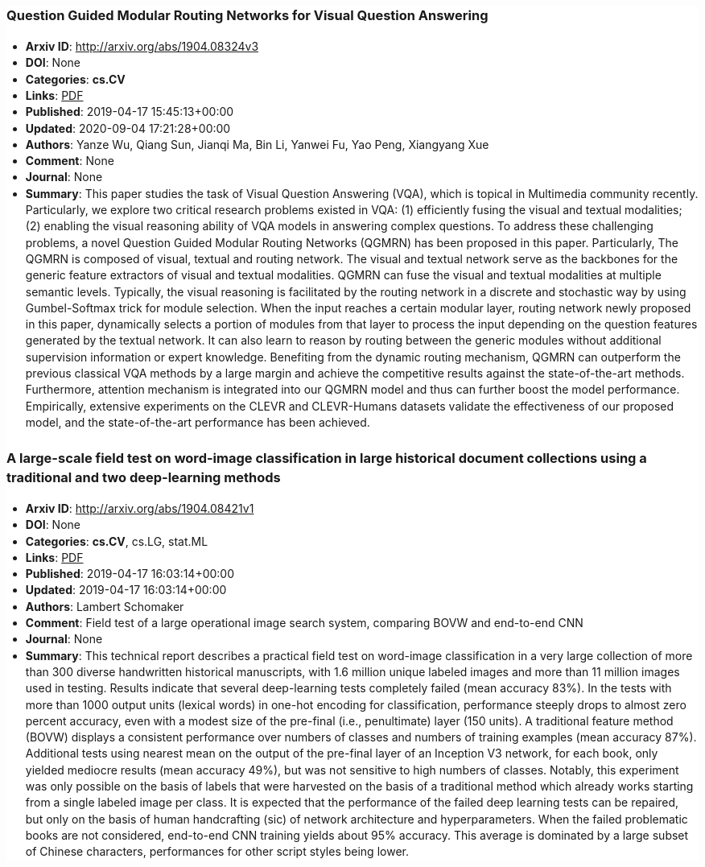 

### Question Guided Modular Routing Networks for Visual Question Answering
- **Arxiv ID**: http://arxiv.org/abs/1904.08324v3
- **DOI**: None
- **Categories**: **cs.CV**
- **Links**: [PDF](http://arxiv.org/pdf/1904.08324v3)
- **Published**: 2019-04-17 15:45:13+00:00
- **Updated**: 2020-09-04 17:21:28+00:00
- **Authors**: Yanze Wu, Qiang Sun, Jianqi Ma, Bin Li, Yanwei Fu, Yao Peng, Xiangyang Xue
- **Comment**: None
- **Journal**: None
- **Summary**: This paper studies the task of Visual Question Answering (VQA), which is topical in Multimedia community recently. Particularly, we explore two critical research problems existed in VQA: (1) efficiently fusing the visual and textual modalities; (2) enabling the visual reasoning ability of VQA models in answering complex questions. To address these challenging problems, a novel Question Guided Modular Routing Networks (QGMRN) has been proposed in this paper. Particularly, The QGMRN is composed of visual, textual and routing network. The visual and textual network serve as the backbones for the generic feature extractors of visual and textual modalities. QGMRN can fuse the visual and textual modalities at multiple semantic levels. Typically, the visual reasoning is facilitated by the routing network in a discrete and stochastic way by using Gumbel-Softmax trick for module selection. When the input reaches a certain modular layer, routing network newly proposed in this paper, dynamically selects a portion of modules from that layer to process the input depending on the question features generated by the textual network. It can also learn to reason by routing between the generic modules without additional supervision information or expert knowledge. Benefiting from the dynamic routing mechanism, QGMRN can outperform the previous classical VQA methods by a large margin and achieve the competitive results against the state-of-the-art methods. Furthermore, attention mechanism is integrated into our QGMRN model and thus can further boost the model performance. Empirically, extensive experiments on the CLEVR and CLEVR-Humans datasets validate the effectiveness of our proposed model, and the state-of-the-art performance has been achieved.



### A large-scale field test on word-image classification in large historical document collections using a traditional and two deep-learning methods
- **Arxiv ID**: http://arxiv.org/abs/1904.08421v1
- **DOI**: None
- **Categories**: **cs.CV**, cs.LG, stat.ML
- **Links**: [PDF](http://arxiv.org/pdf/1904.08421v1)
- **Published**: 2019-04-17 16:03:14+00:00
- **Updated**: 2019-04-17 16:03:14+00:00
- **Authors**: Lambert Schomaker
- **Comment**: Field test of a large operational image search system, comparing BOVW
  and end-to-end CNN
- **Journal**: None
- **Summary**: This technical report describes a practical field test on word-image classification in a very large collection of more than 300 diverse handwritten historical manuscripts, with 1.6 million unique labeled images and more than 11 million images used in testing. Results indicate that several deep-learning tests completely failed (mean accuracy 83%). In the tests with more than 1000 output units (lexical words) in one-hot encoding for classification, performance steeply drops to almost zero percent accuracy, even with a modest size of the pre-final (i.e., penultimate) layer (150 units). A traditional feature method (BOVW) displays a consistent performance over numbers of classes and numbers of training examples (mean accuracy 87%). Additional tests using nearest mean on the output of the pre-final layer of an Inception V3 network, for each book, only yielded mediocre results (mean accuracy 49\%), but was not sensitive to high numbers of classes. Notably, this experiment was only possible on the basis of labels that were harvested on the basis of a traditional method which already works starting from a single labeled image per class. It is expected that the performance of the failed deep learning tests can be repaired, but only on the basis of human handcrafting (sic) of network architecture and hyperparameters. When the failed problematic books are not considered, end-to-end CNN training yields about 95% accuracy. This average is dominated by a large subset of Chinese characters, performances for other script styles being lower.
